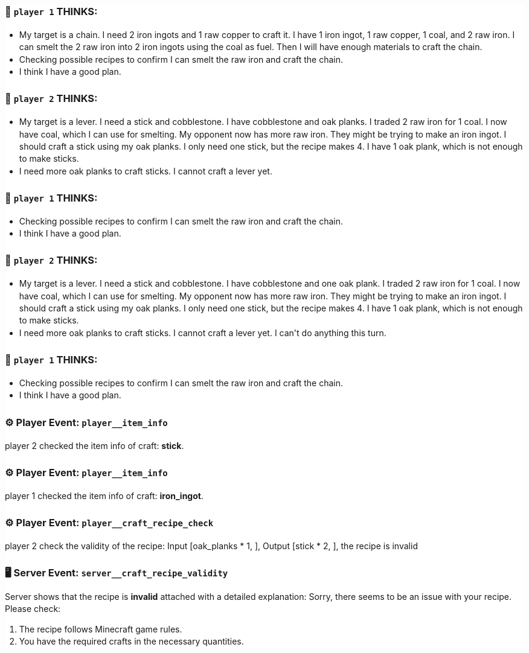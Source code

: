 ### 🧠 `player 1` THINKS:
- My target is a chain. I need 2 iron ingots and 1 raw copper to craft it. I have 1 iron ingot, 1 raw copper, 1 coal, and 2 raw iron. I can smelt the 2 raw iron into 2 iron ingots using the coal as fuel. Then I will have enough materials to craft the chain.
- Checking possible recipes to confirm I can smelt the raw iron and craft the chain.  <current status>
- I think I have a good plan.

### 🧠 `player 2` THINKS:
- My target is a lever. I need a stick and cobblestone. I have cobblestone and oak planks. I traded 2 raw iron for 1 coal. I now have coal, which I can use for smelting. My opponent now has more raw iron. They might be trying to make an iron ingot.  I should craft a stick using my oak planks. I only need one stick, but the recipe makes 4. I have 1 oak plank, which is not enough to make sticks.  <current status>
- I need more oak planks to craft sticks. I cannot craft a lever yet.

### 🧠 `player 1` THINKS:
- Checking possible recipes to confirm I can smelt the raw iron and craft the chain.  <current status>
- I think I have a good plan.

### 🧠 `player 2` THINKS:
- My target is a lever. I need a stick and cobblestone. I have cobblestone and one oak plank. I traded 2 raw iron for 1 coal. I now have coal, which I can use for smelting. My opponent now has more raw iron. They might be trying to make an iron ingot.  I should craft a stick using my oak planks. I only need one stick, but the recipe makes 4. I have 1 oak plank, which is not enough to make sticks.  <current status>
- I need more oak planks to craft sticks. I cannot craft a lever yet. I can't do anything this turn.

### 🧠 `player 1` THINKS:
- Checking possible recipes to confirm I can smelt the raw iron and craft the chain.  <current status>
- I think I have a good plan.

### ⚙️ Player Event: `player__item_info`
player 2 checked the item info of craft: **stick**.


### ⚙️ Player Event: `player__item_info`
player 1 checked the item info of craft: **iron_ingot**.


### ⚙️ Player Event: `player__craft_recipe_check`
player 2 check the validity of the recipe: Input [oak_planks * 1, ], Output [stick * 2, ], the recipe is invalid


### 🖥 Server Event: `server__craft_recipe_validity`
Server shows that the recipe is **invalid** attached with a detailed explanation:
Sorry, there seems to be an issue with your recipe. Please check:
1. The recipe follows Minecraft game rules.
2. You have the required crafts in the necessary quantities.
